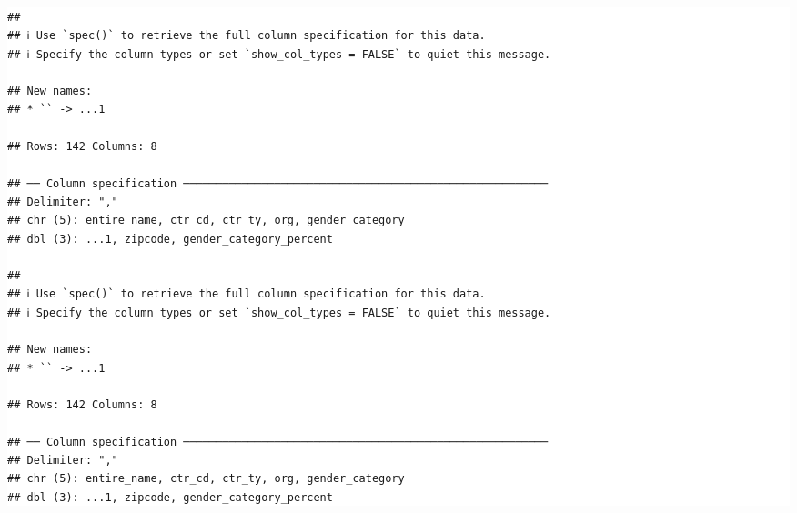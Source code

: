     ## 
    ## ℹ Use `spec()` to retrieve the full column specification for this data.
    ## ℹ Specify the column types or set `show_col_types = FALSE` to quiet this message.

    ## New names:
    ## * `` -> ...1

    ## Rows: 142 Columns: 8

    ## ── Column specification ────────────────────────────────────────────────────────
    ## Delimiter: ","
    ## chr (5): entire_name, ctr_cd, ctr_ty, org, gender_category
    ## dbl (3): ...1, zipcode, gender_category_percent

    ## 
    ## ℹ Use `spec()` to retrieve the full column specification for this data.
    ## ℹ Specify the column types or set `show_col_types = FALSE` to quiet this message.

    ## New names:
    ## * `` -> ...1

    ## Rows: 142 Columns: 8

    ## ── Column specification ────────────────────────────────────────────────────────
    ## Delimiter: ","
    ## chr (5): entire_name, ctr_cd, ctr_ty, org, gender_category
    ## dbl (3): ...1, zipcode, gender_category_percent
